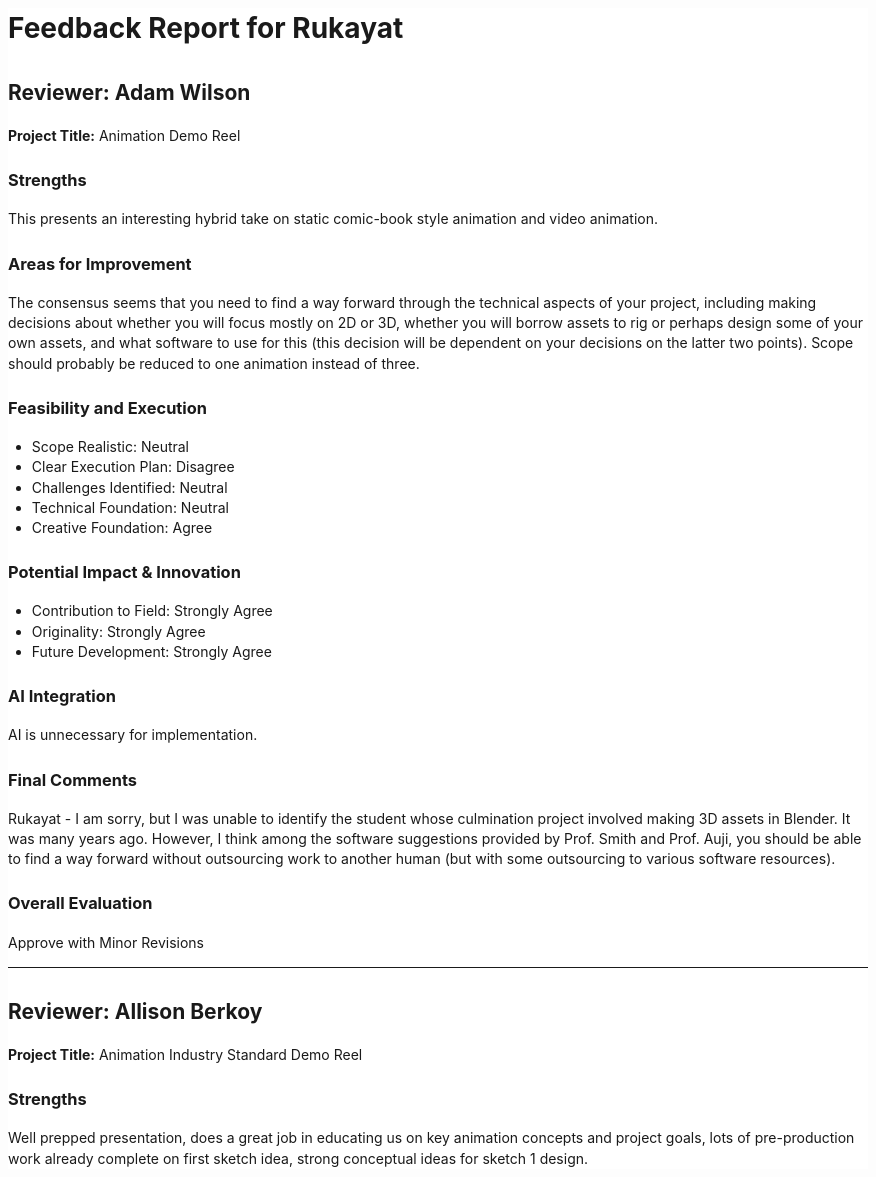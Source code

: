 # Feedback Report for Rukayat

## Reviewer: Adam Wilson
**Project Title:** Animation Demo Reel

### Strengths
This presents an interesting hybrid take on static comic-book style animation and video animation.

### Areas for Improvement
The consensus seems that you need to find a way forward through the technical aspects of your project, including making decisions about whether you will focus mostly on 2D or 3D, whether you will borrow assets to rig or perhaps design some of your own assets, and what software to use for this (this decision will be dependent on your decisions on the latter two points).  Scope should probably be reduced to one animation instead of three.

### Feasibility and Execution
- Scope Realistic: Neutral
- Clear Execution Plan: Disagree
- Challenges Identified: Neutral
- Technical Foundation: Neutral
- Creative Foundation: Agree

### Potential Impact & Innovation
- Contribution to Field: Strongly Agree
- Originality: Strongly Agree
- Future Development: Strongly Agree

### AI Integration
AI is unnecessary for implementation.

### Final Comments
Rukayat - I am sorry, but I was unable to identify the student whose culmination project involved making 3D assets in Blender. It was many years ago. However, I think among the software suggestions provided by Prof. Smith and Prof. Auji, you should be able to find a way forward without outsourcing work to another human (but with some outsourcing to various software resources).

### Overall Evaluation
Approve with Minor Revisions


---

## Reviewer: Allison Berkoy
**Project Title:** Animation Industry Standard Demo Reel

### Strengths
Well prepped presentation, does a great job in educating us on key animation concepts and project goals, lots of pre-production work already complete on first sketch idea, strong conceptual ideas for sketch 1 design. 
